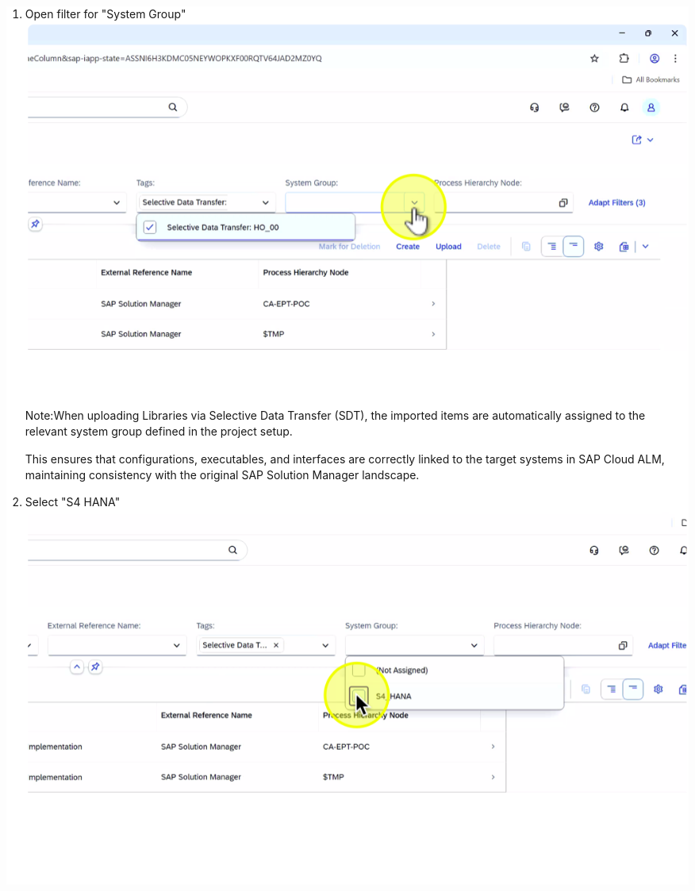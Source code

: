 1. Open filter for "System Group"
    ![image28](Images/image28.png)

    Note:When uploading Libraries via Selective Data Transfer (SDT), the imported items are automatically assigned to the relevant system group defined in the project setup.

    This ensures that configurations, executables, and interfaces are correctly linked to the target systems in SAP Cloud ALM, maintaining consistency with the original SAP Solution Manager landscape.

1. Select "S4 HANA"
    ![image29](Images/image29.png)
